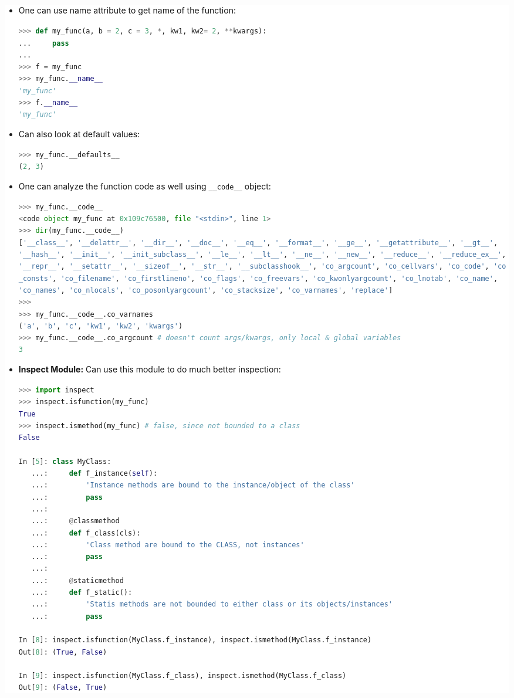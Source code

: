 * One can use name attribute to get name of the function:

  ```python
  >>> def my_func(a, b = 2, c = 3, *, kw1, kw2= 2, **kwargs):
  ...     pass
  ...
  >>> f = my_func
  >>> my_func.__name__
  'my_func'
  >>> f.__name__
  'my_func'
  ```

* Can also look at default values:

  ```python
  >>> my_func.__defaults__
  (2, 3)
  ```

* One can analyze the function code as well using `__code__` object:

  ```python
  >>> my_func.__code__
  <code object my_func at 0x109c76500, file "<stdin>", line 1>
  >>> dir(my_func.__code__)
  ['__class__', '__delattr__', '__dir__', '__doc__', '__eq__', '__format__', '__ge__', '__getattribute__', '__gt__', '__hash__', '__init__', '__init_subclass__', '__le__', '__lt__', '__ne__', '__new__', '__reduce__', '__reduce_ex__', '__repr__', '__setattr__', '__sizeof__', '__str__', '__subclasshook__', 'co_argcount', 'co_cellvars', 'co_code', 'co_consts', 'co_filename', 'co_firstlineno', 'co_flags', 'co_freevars', 'co_kwonlyargcount', 'co_lnotab', 'co_name', 'co_names', 'co_nlocals', 'co_posonlyargcount', 'co_stacksize', 'co_varnames', 'replace']
  >>>
  >>> my_func.__code__.co_varnames
  ('a', 'b', 'c', 'kw1', 'kw2', 'kwargs')
  >>> my_func.__code__.co_argcount # doesn't count args/kwargs, only local & global variables
  3
  ```

* **Inspect Module:** Can use this module to do much better inspection:

  ```python
  >>> import inspect
  >>> inspect.isfunction(my_func)
  True
  >>> inspect.ismethod(my_func) # false, since not bounded to a class
  False
  
  In [5]: class MyClass:
     ...:     def f_instance(self):
     ...:         'Instance methods are bound to the instance/object of the class'
     ...:         pass
     ...:
     ...:     @classmethod
     ...:     def f_class(cls):
     ...:         'Class method are bound to the CLASS, not instances'
     ...:         pass
     ...:
     ...:     @staticmethod
     ...:     def f_static():
     ...:         'Statis methods are not bounded to either class or its objects/instances'
     ...:         pass
  
  In [8]: inspect.isfunction(MyClass.f_instance), inspect.ismethod(MyClass.f_instance)
  Out[8]: (True, False)
  
  In [9]: inspect.isfunction(MyClass.f_class), inspect.ismethod(MyClass.f_class)
  Out[9]: (False, True)
  ```